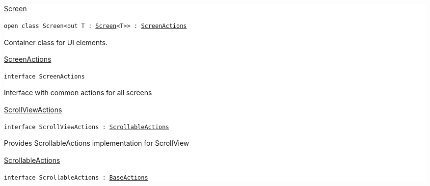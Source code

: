 <a href="-screen/index.html">Screen</a>


</td>
<td markdown="1">
<div class="signature"><code><span class="keyword">open</span> <span class="keyword">class </span><span class="identifier">Screen</span><span class="symbol">&lt;</span><span class="keyword">out</span>&nbsp;<span class="identifier">T</span>&nbsp;<span class="symbol">:</span>&nbsp;<a href="-screen/index.html"><span class="identifier">Screen</span></a><span class="symbol">&lt;</span><span class="identifier">T</span><span class="symbol">&gt;</span><span class="symbol">&gt;</span>&nbsp;<span class="symbol">:</span>&nbsp;<a href="-screen-actions/index.html"><span class="identifier">ScreenActions</span></a></code></div>

Container class for UI elements.


</td>
</tr>
<tr>
<td markdown="1">

<a href="-screen-actions/index.html">ScreenActions</a>


</td>
<td markdown="1">
<div class="signature"><code><span class="keyword">interface </span><span class="identifier">ScreenActions</span></code></div>

Interface with common actions for all screens


</td>
</tr>
<tr>
<td markdown="1">

<a href="-scroll-view-actions/index.html">ScrollViewActions</a>


</td>
<td markdown="1">
<div class="signature"><code><span class="keyword">interface </span><span class="identifier">ScrollViewActions</span>&nbsp;<span class="symbol">:</span>&nbsp;<a href="-scrollable-actions/index.html"><span class="identifier">ScrollableActions</span></a></code></div>

Provides ScrollableActions implementation for ScrollView


</td>
</tr>
<tr>
<td markdown="1">

<a href="-scrollable-actions/index.html">ScrollableActions</a>


</td>
<td markdown="1">
<div class="signature"><code><span class="keyword">interface </span><span class="identifier">ScrollableActions</span>&nbsp;<span class="symbol">:</span>&nbsp;<a href="-base-actions/index.html"><span class="identifier">BaseActions</span></a></code></div>
